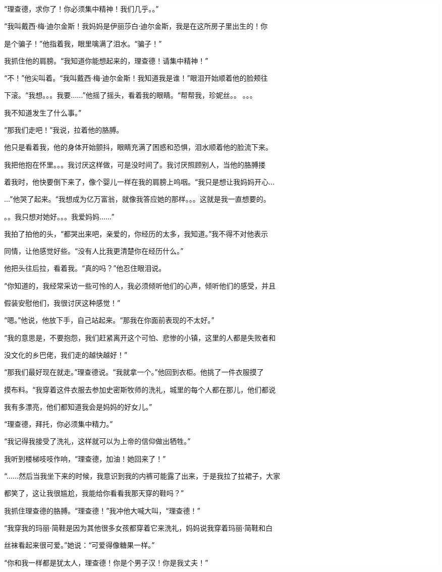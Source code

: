 “理查德，求你了！你必须集中精神！我们几乎。。”

“我叫戴西·梅·迪尔金斯！我妈妈是伊丽莎白·迪尔金斯，我是在这所房子里出生的！你

是个骗子！”他指着我，眼里噙满了泪水。“骗子！”

我抓住他的肩膀。“我知道你能想起来的，理查德！请集中精神！”

“不！”他尖叫着。“我叫戴西·梅·迪尔金斯！我知道我是谁！”眼泪开始顺着他的脸颊往

下滚。“我想。。。我要……”他摇了摇头，看着我的眼睛。“帮帮我，珍妮丝。。 。。。

我不知道发生了什么事。”

“那我们走吧！”我说，拉着他的胳膊。

他只是看着我，他的身体开始颤抖，眼睛充满了困惑和恐惧，泪水顺着他的脸流下来。

我把他抱在怀里。。。我讨厌这样做，可是没时间了。我讨厌照顾别人，当他的胳膊搂

着我时，他快要倒下来了，像个婴儿一样在我的肩膀上呜咽。“我只是想让我妈妈开心…

…”他哭了起来。“我想成为亿万富翁，就像我答应她的那样。。。这就是我一直想要的。

。。我只想对她好。。。我爱妈妈……”

我拍了拍他的头，“都哭出来吧，亲爱的，你经历的太多，我知道。”我不得不对他表示

同情，让他感觉好些。“没有人比我更清楚你在经历什么。”

他把头往后拉，看着我。“真的吗？”他忍住眼泪说。

“你知道的，我经常采访一些可怜的人，我必须倾听他们的心声，倾听他们的感受，并且

假装安慰他们，我很讨厌这种感觉！”

“嗯。”他说，他放下手，自己站起来。“那我在你面前表现的不太好。”

“我的意思是，不要抱怨，我们赶紧离开这个可怕、悲惨的小镇，这里的人都是失败者和

没文化的乡巴佬，我们走的越快越好！”

“那我们最好现在就走。”理查德说。“我就拿一个。”他回到衣柜。他挑了一件衣服摸了

摸布料。“我穿着这件衣服去参加史密斯牧师的洗礼，城里的每个人都在那儿，他们都说

我有多漂亮，他们都知道我会是妈妈的好女儿。”

“理查德，拜托，你必须集中精力。”

“我记得我接受了洗礼，这样就可以为上帝的信仰做出牺牲。”

我听到楼梯吱吱作响，“理查德，加油！她回来了！”

“……然后当我坐下来的时候，我意识到我的内裤可能露了出来，于是我拉了拉裙子，大家

都笑了，这让我很尴尬，我能给你看看我那天穿的鞋吗？”

我抓住理查德的胳膊。“理查德！”我冲他大喊大叫，“理查德！”

“我穿我的玛丽·简鞋是因为其他很多女孩都穿着它来洗礼，妈妈说我穿着玛丽·简鞋和白

丝袜看起来很可爱。”她说：“可爱得像糖果一样。”

“你和我一样都是犹太人，理查德！你是个男子汉！你是我丈夫！”
